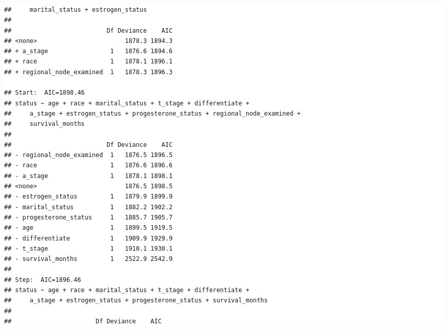     ##     marital_status + estrogen_status
    ## 
    ##                          Df Deviance    AIC
    ## <none>                        1878.3 1894.3
    ## + a_stage                 1   1876.6 1894.6
    ## + race                    1   1878.1 1896.1
    ## + regional_node_examined  1   1878.3 1896.3

    ## Start:  AIC=1898.46
    ## status ~ age + race + marital_status + t_stage + differentiate + 
    ##     a_stage + estrogen_status + progesterone_status + regional_node_examined + 
    ##     survival_months
    ## 
    ##                          Df Deviance    AIC
    ## - regional_node_examined  1   1876.5 1896.5
    ## - race                    1   1876.6 1896.6
    ## - a_stage                 1   1878.1 1898.1
    ## <none>                        1876.5 1898.5
    ## - estrogen_status         1   1879.9 1899.9
    ## - marital_status          1   1882.2 1902.2
    ## - progesterone_status     1   1885.7 1905.7
    ## - age                     1   1899.5 1919.5
    ## - differentiate           1   1909.9 1929.9
    ## - t_stage                 1   1910.1 1930.1
    ## - survival_months         1   2522.9 2542.9
    ## 
    ## Step:  AIC=1896.46
    ## status ~ age + race + marital_status + t_stage + differentiate + 
    ##     a_stage + estrogen_status + progesterone_status + survival_months
    ## 
    ##                       Df Deviance    AIC